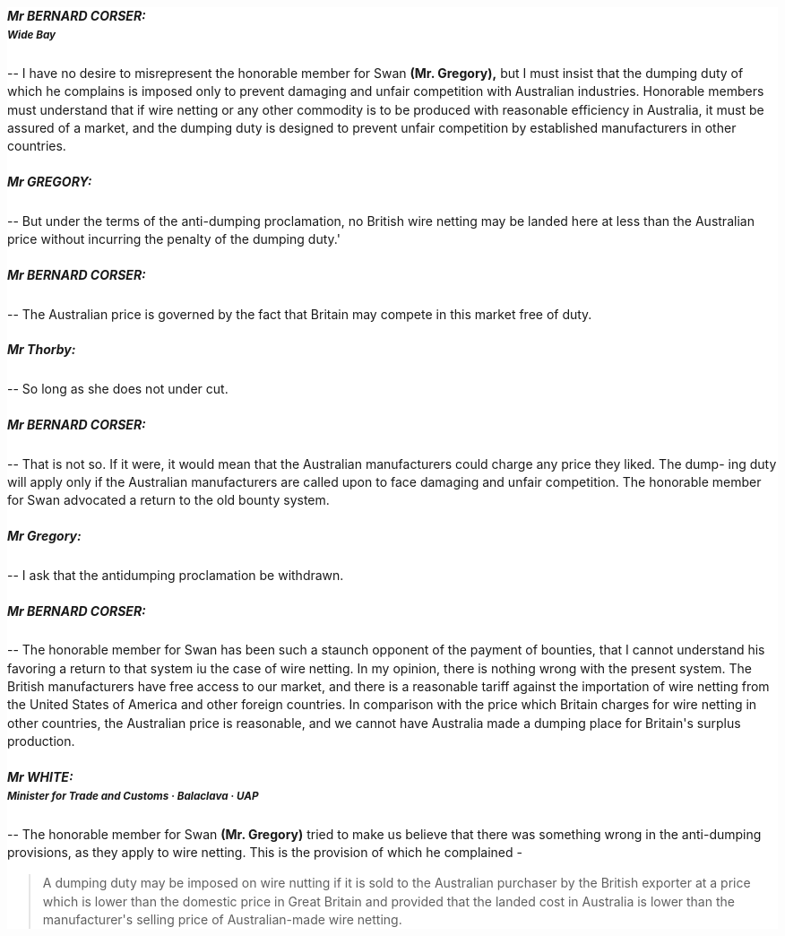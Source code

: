 ##### Mr BERNARD CORSER:<br><small class="text-muted">Wide Bay</small>

-- I have no desire to misrepresent the honorable member for Swan  **(Mr. Gregory),**  but I must insist that the dumping duty of which he complains is imposed only to prevent damaging and unfair competition with Australian industries. Honorable members must understand that if wire netting or any other commodity is to be produced with reasonable efficiency in Australia, it must be assured of a market, and the dumping duty is designed to prevent unfair competition by established manufacturers in other countries. 

##### Mr GREGORY:

--  But under the terms of the anti-dumping proclamation, no British wire netting may be landed here at less than the Australian price without incurring the penalty of the dumping duty.' 

##### Mr BERNARD CORSER:

-- The Australian price is governed by the fact that Britain may compete in this market free of duty. 

##### Mr Thorby:

--  So long as she does not under cut. 

##### Mr BERNARD CORSER:

-- That is not so. If it were, it would mean that the Australian manufacturers could charge any price they liked. The dump-  ing duty will apply only if the Australian manufacturers are called upon to face damaging and unfair competition. The honorable member for Swan advocated a return to the old bounty system. 

##### Mr Gregory:

--  I ask that the antidumping proclamation be withdrawn. 

##### Mr BERNARD CORSER:

-- The honorable member for Swan has been such a staunch opponent of the payment of bounties, that I cannot understand his favoring a return to that system iu the case of wire netting. In my opinion, there is nothing wrong with the present system. The British manufacturers have free access to our market, and there is a reasonable tariff against the importation of wire netting from the United States of America and other foreign countries. In comparison with the price which Britain charges for wire netting in other countries, the Australian price is reasonable, and we cannot have Australia made a dumping place for Britain's surplus production. 

##### Mr WHITE:<br><small class="text-muted">Minister for Trade and Customs &middot; Balaclava &middot; UAP</small>

-- The honorable member for Swan  **(Mr. Gregory)**  tried to make us believe that there was something wrong in the anti-dumping provisions, as they apply to wire netting. This is the provision of which he complained - 

  >A dumping duty may be imposed on wire nutting if it is sold to the Australian purchaser by the British exporter at a price which is lower than the domestic price in Great Britain and provided that the landed cost in Australia is lower than the manufacturer's selling price of  Australian-made  wire netting. 
